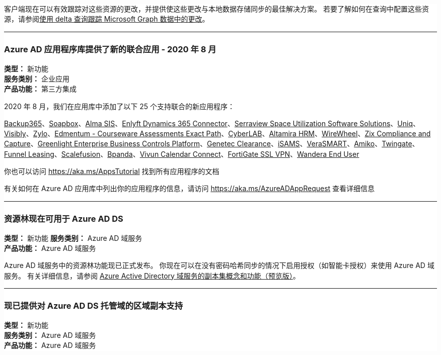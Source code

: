 客户端现在可以有效跟踪对这些资源的更改，并提供使这些更改与本地数据存储同步的最佳解决方案。 若要了解如何在查询中配置这些资源，请参阅[使用 delta 查询跟踪 Microsoft Graph 数据中的更改](/graph/delta-query-overview)。

---

### <a name="new-federated-apps-available-in-azure-ad-application-gallery---august-2020"></a>Azure AD 应用程序库提供了新的联合应用 - 2020 年 8 月

**类型：** 新功能  
**服务类别：** 企业应用  
**产品功能：** 第三方集成

2020 年 8 月，我们在应用库中添加了以下 25 个支持联合的新应用程序：

[Backup365](https://portal.backup365.io/login)、[Soapbox](https://app.soapboxhq.com/create?step=auth&provider=azure-ad2-oauth2)、[Alma SIS](https://almau.getalma.com/)、[Enlyft Dynamics 365 Connector](http://enlyft.com/)、[Serraview Space Utilization Software Solutions](../saas-apps/serraview-space-utilization-software-solutions-tutorial.md)、[Uniq](https://web.uniq.app/)、[Visibly](../saas-apps/visibly-tutorial.md)、[Zylo](../saas-apps/zylo-tutorial.md)、[Edmentum - Courseware Assessments Exact Path](https://auth.edmentum.com/elf/login)、[CyberLAB](https://cyberlab.evolvesecurity.com/#/welcome)、[Altamira HRM](../saas-apps/altamira-hrm-tutorial.md)、[WireWheel](../saas-apps/wirewheel-tutorial.md)、[Zix Compliance and Capture](https://sminstall.zixcorp.com/teams/teams.php?install_request=true&tenant_id=common)、[Greenlight Enterprise Business Controls Platform](../saas-apps/greenlight-enterprise-business-controls-platform-tutorial.md)、[Genetec Clearance](https://www.clearance.network/)、[iSAMS](../saas-apps/isams-tutorial.md)、[VeraSMART](../saas-apps/verasmart-tutorial.md)、[Amiko](https://amiko.web.rivero.app/)、[Twingate](https://auth.twingate.com/signup)、[Funnel Leasing](https://nestiolistings.com/sso/oidc/azure/authorize/)、[Scalefusion](https://scalefusion.com/users/sign_in/)、[Bpanda](https://goto.bpanda.com/login)、[Vivun Calendar Connect](https://app.vivun.com/dashboard/calendar/connect)、[FortiGate SSL VPN](../saas-apps/fortigate-ssl-vpn-tutorial.md)、[Wandera End User](https://www.wandera.com/)

你也可以访问 https://aka.ms/AppsTutorial 找到所有应用程序的文档

有关如何在 Azure AD 应用库中列出你的应用程序的信息，请访问 https://aka.ms/AzureADAppRequest 查看详细信息

---

### <a name="resource-forests-now-available-for-azure-ad-ds"></a>资源林现在可用于 Azure AD DS 

**类型：** 新功能 **服务类别：** Azure AD 域服务   
**产品功能：** Azure AD 域服务
 
Azure AD 域服务中的资源林功能现已正式发布。 你现在可以在没有密码哈希同步的情况下启用授权（如智能卡授权）来使用 Azure AD 域服务。 有关详细信息，请参阅 [Azure Active Directory 域服务的副本集概念和功能（预览版）](../../active-directory-domain-services/concepts-replica-sets.md)。
 
---

### <a name="regional-replica-support-for-azure-ad-ds-managed-domains-now-available"></a>现已提供对 Azure AD DS 托管域的区域副本支持

**类型：** 新功能   
**服务类别：** Azure AD 域服务  
**产品功能：** Azure AD 域服务
 
